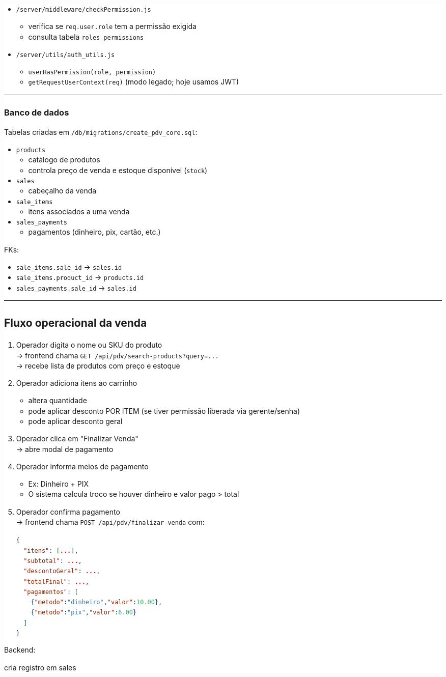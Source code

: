 - `/server/middleware/checkPermission.js`
  - verifica se `req.user.role` tem a permissão exigida
  - consulta tabela `roles_permissions`

- `/server/utils/auth_utils.js`
  - `userHasPermission(role, permission)`
  - `getRequestUserContext(req)` (modo legado; hoje usamos JWT)

---

### Banco de dados
Tabelas criadas em `/db/migrations/create_pdv_core.sql`:

- `products`
  - catálogo de produtos
  - controla preço de venda e estoque disponível (`stock`)
- `sales`
  - cabeçalho da venda
- `sale_items`
  - itens associados a uma venda
- `sales_payments`
  - pagamentos (dinheiro, pix, cartão, etc.)

FKs:
- `sale_items.sale_id` → `sales.id`
- `sale_items.product_id` → `products.id`
- `sales_payments.sale_id` → `sales.id`

---

## Fluxo operacional da venda

1. Operador digita o nome ou SKU do produto  
   → frontend chama `GET /api/pdv/search-products?query=...`  
   → recebe lista de produtos com preço e estoque

2. Operador adiciona itens ao carrinho  
   - altera quantidade
   - pode aplicar desconto POR ITEM (se tiver permissão liberada via gerente/senha)
   - pode aplicar desconto geral

3. Operador clica em "Finalizar Venda"  
   → abre modal de pagamento

4. Operador informa meios de pagamento  
   - Ex: Dinheiro + PIX  
   - O sistema calcula troco se houver dinheiro e valor pago > total

5. Operador confirma pagamento  
   → frontend chama `POST /api/pdv/finalizar-venda` com:
   ```json
   {
     "itens": [...],
     "subtotal": ...,
     "descontoGeral": ...,
     "totalFinal": ...,
     "pagamentos": [
       {"metodo":"dinheiro","valor":10.00},
       {"metodo":"pix","valor":6.00}
     ]
   }


Backend:

cria registro em sales

   ```